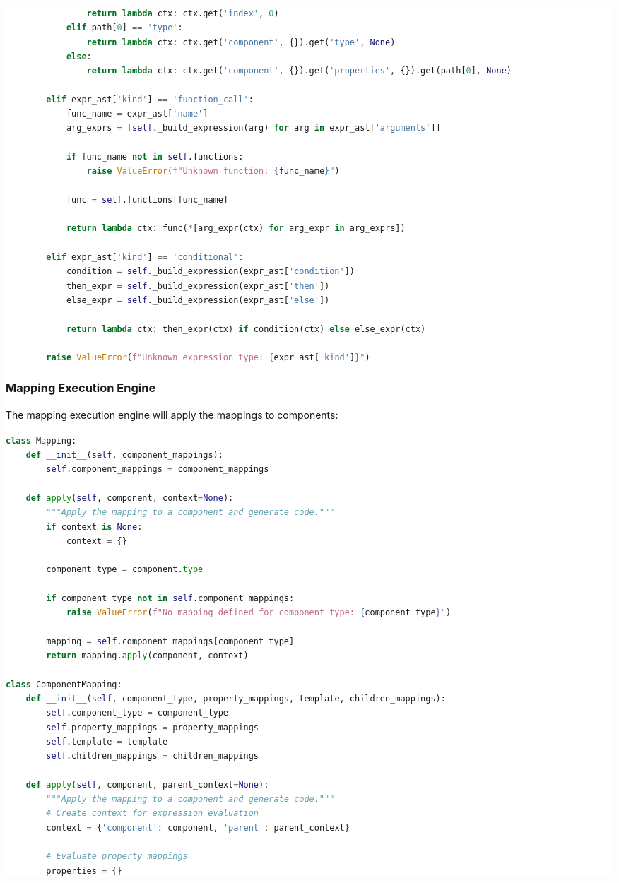 ```python
                return lambda ctx: ctx.get('index', 0)
            elif path[0] == 'type':
                return lambda ctx: ctx.get('component', {}).get('type', None)
            else:
                return lambda ctx: ctx.get('component', {}).get('properties', {}).get(path[0], None)

        elif expr_ast['kind'] == 'function_call':
            func_name = expr_ast['name']
            arg_exprs = [self._build_expression(arg) for arg in expr_ast['arguments']]

            if func_name not in self.functions:
                raise ValueError(f"Unknown function: {func_name}")

            func = self.functions[func_name]

            return lambda ctx: func(*[arg_expr(ctx) for arg_expr in arg_exprs])

        elif expr_ast['kind'] == 'conditional':
            condition = self._build_expression(expr_ast['condition'])
            then_expr = self._build_expression(expr_ast['then'])
            else_expr = self._build_expression(expr_ast['else'])

            return lambda ctx: then_expr(ctx) if condition(ctx) else else_expr(ctx)

        raise ValueError(f"Unknown expression type: {expr_ast['kind']}")
```

### Mapping Execution Engine

The mapping execution engine will apply the mappings to components:

```python
class Mapping:
    def __init__(self, component_mappings):
        self.component_mappings = component_mappings

    def apply(self, component, context=None):
        """Apply the mapping to a component and generate code."""
        if context is None:
            context = {}

        component_type = component.type

        if component_type not in self.component_mappings:
            raise ValueError(f"No mapping defined for component type: {component_type}")

        mapping = self.component_mappings[component_type]
        return mapping.apply(component, context)

class ComponentMapping:
    def __init__(self, component_type, property_mappings, template, children_mappings):
        self.component_type = component_type
        self.property_mappings = property_mappings
        self.template = template
        self.children_mappings = children_mappings

    def apply(self, component, parent_context=None):
        """Apply the mapping to a component and generate code."""
        # Create context for expression evaluation
        context = {'component': component, 'parent': parent_context}

        # Evaluate property mappings
        properties = {}
```